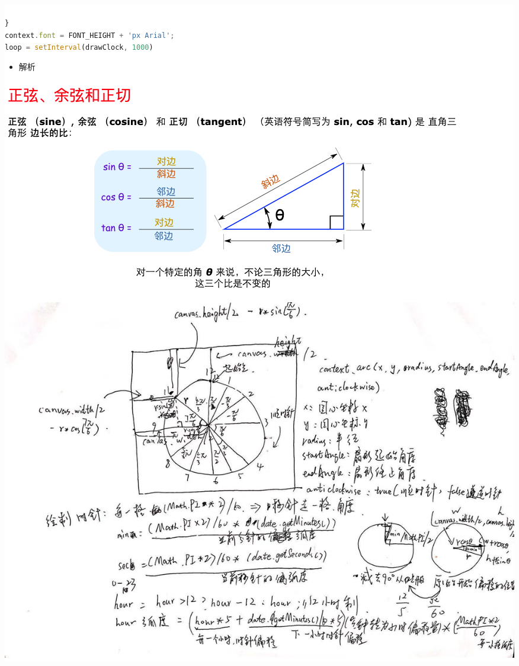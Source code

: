 ```js
  
}
context.font = FONT_HEIGHT + 'px Arial';
loop = setInterval(drawClock, 1000)
```
* 解析
<img src="./imgs/QQ20190924-120205.png">
<img src="./imgs/WechatIMG2.jpeg">
